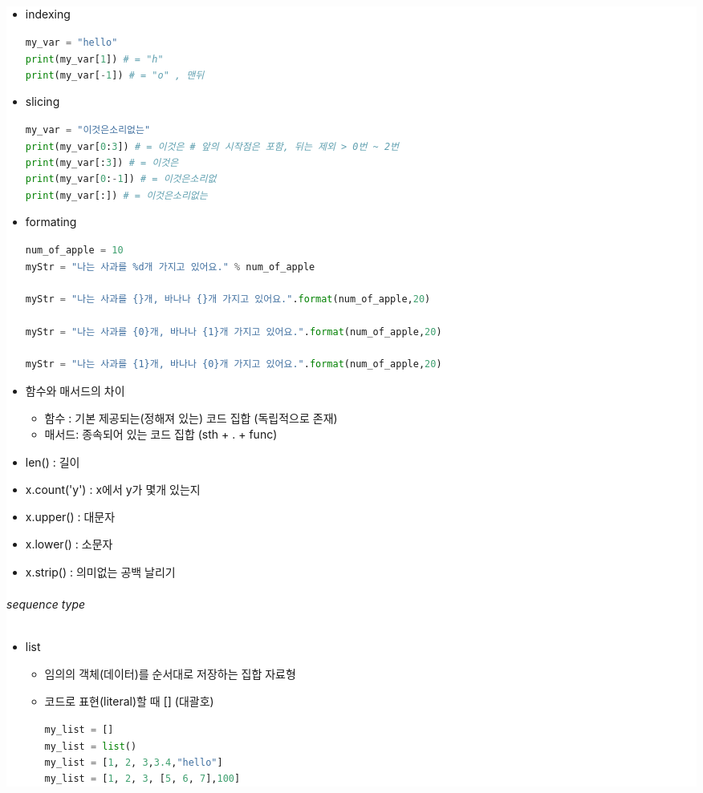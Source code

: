 

- indexing

  ```python
  my_var = "hello"
  print(my_var[1]) # = "h"
  print(my_var[-1]) # = "o" , 맨뒤
  ```

- slicing

  ```python
  my_var = "이것은소리없는"
  print(my_var[0:3]) # = 이것은 # 앞의 시작점은 포함, 뒤는 제외 > 0번 ~ 2번
  print(my_var[:3]) # = 이것은
  print(my_var[0:-1]) # = 이것은소리없
  print(my_var[:]) # = 이것은소리없는
  ```

- formating

  ```python
  num_of_apple = 10
  myStr = "나는 사과를 %d개 가지고 있어요." % num_of_apple
  
  myStr = "나는 사과를 {}개, 바나나 {}개 가지고 있어요.".format(num_of_apple,20)
  
  myStr = "나는 사과를 {0}개, 바나나 {1}개 가지고 있어요.".format(num_of_apple,20)
  
  myStr = "나는 사과를 {1}개, 바나나 {0}개 가지고 있어요.".format(num_of_apple,20)
  ```

- 함수와 매서드의 차이
  - 함수 : 기본 제공되는(정해져 있는) 코드 집합 (독립적으로 존재)
  - 매서드: 종속되어 있는 코드 집합 (sth + . + func)
- len() : 길이
- x.count('y')  : x에서 y가 몇개 있는지
- x.upper() : 대문자
- x.lower() : 소문자
- x.strip() : 의미없는 공백 날리기 



###### sequence type

- list

  - 임의의 객체(데이터)를 순서대로 저장하는 집합 자료형

  - 코드로 표현(literal)할 때 [] (대괄호)

    ```python
    my_list = []
    my_list = list()
    my_list = [1, 2, 3,3.4,"hello"]
    my_list = [1, 2, 3, [5, 6, 7],100]
    ```
